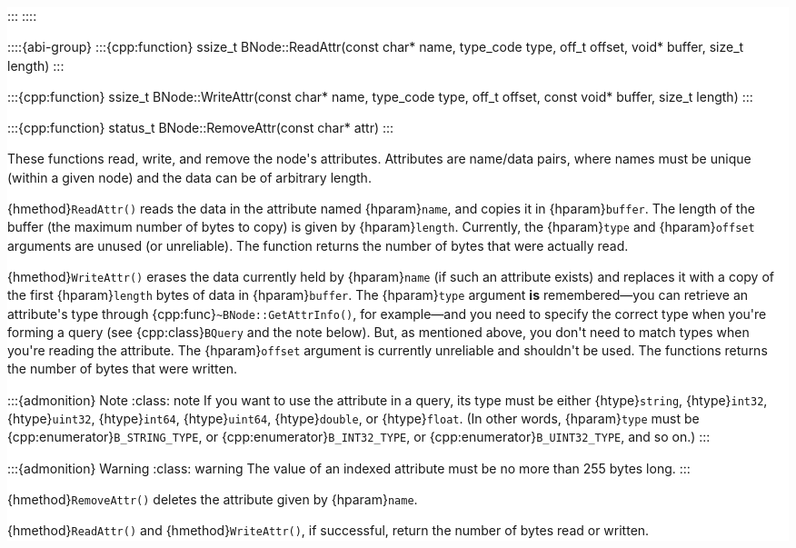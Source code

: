 :::
::::

::::{abi-group}
:::{cpp:function} ssize_t BNode::ReadAttr(const char* name, type_code type, off_t offset, void* buffer, size_t length)
:::

:::{cpp:function} ssize_t BNode::WriteAttr(const char* name, type_code type, off_t offset, const void* buffer, size_t length)
:::

:::{cpp:function} status_t BNode::RemoveAttr(const char* attr)
:::

These functions read, write, and remove the node's attributes. Attributes
are name/data pairs, where names must be unique (within a given node) and
the data can be of arbitrary length.

{hmethod}`ReadAttr()` reads the data in the attribute named
{hparam}`name`, and copies it in {hparam}`buffer`. The length of the buffer
(the maximum number of bytes to copy) is given by {hparam}`length`.
Currently, the {hparam}`type` and {hparam}`offset` arguments are unused (or
unreliable). The function returns the number of bytes that were actually
read.

{hmethod}`WriteAttr()` erases the data currently held by {hparam}`name`
(if such an attribute exists) and replaces it with a copy of the first
{hparam}`length` bytes of data in {hparam}`buffer`. The {hparam}`type`
argument __is__ remembered—you can retrieve an attribute's type through
{cpp:func}`~BNode::GetAttrInfo()`, for example—and you need to specify the
correct type when you're forming a query (see {cpp:class}`BQuery` and the
note below). But, as mentioned above, you don't need to match types when
you're reading the attribute. The {hparam}`offset` argument is currently
unreliable and shouldn't be used. The functions returns the number of bytes
that were written.

:::{admonition} Note
:class: note
If you want to use the attribute in a query, its type must be either
{htype}`string`, {htype}`int32`, {htype}`uint32`, {htype}`int64`,
{htype}`uint64`, {htype}`double`, or {htype}`float`. (In other words,
{hparam}`type` must be {cpp:enumerator}`B_STRING_TYPE`, or
{cpp:enumerator}`B_INT32_TYPE`, or {cpp:enumerator}`B_UINT32_TYPE`, and so
on.)
:::

:::{admonition} Warning
:class: warning
The value of an indexed attribute must be no more than 255 bytes long.
:::

{hmethod}`RemoveAttr()` deletes the attribute given by {hparam}`name`.

{hmethod}`ReadAttr()` and {hmethod}`WriteAttr()`, if successful, return
the number of bytes read or written.
